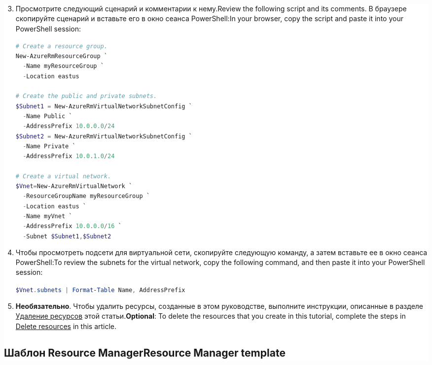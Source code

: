 3. <span data-ttu-id="4d8d2-173">Просмотрите следующий сценарий и комментарии к нему.</span><span class="sxs-lookup"><span data-stu-id="4d8d2-173">Review the following script and its comments.</span></span> <span data-ttu-id="4d8d2-174">В браузере скопируйте сценарий и вставьте его в окно сеанса PowerShell:</span><span class="sxs-lookup"><span data-stu-id="4d8d2-174">In your browser, copy the script and paste it into your PowerShell session:</span></span>

    ```powershell
    # Create a resource group.
    New-AzureRmResourceGroup `
      -Name myResourceGroup `
      -Location eastus
    
    # Create the public and private subnets.
    $Subnet1 = New-AzureRmVirtualNetworkSubnetConfig `
      -Name Public `
      -AddressPrefix 10.0.0.0/24
    $Subnet2 = New-AzureRmVirtualNetworkSubnetConfig `
      -Name Private `
      -AddressPrefix 10.0.1.0/24
    
    # Create a virtual network.
    $Vnet=New-AzureRmVirtualNetwork `
      -ResourceGroupName myResourceGroup `
      -Location eastus `
      -Name myVnet `
      -AddressPrefix 10.0.0.0/16 `
      -Subnet $Subnet1,$Subnet2
    ```

4. <span data-ttu-id="4d8d2-175">Чтобы просмотреть подсети для виртуальной сети, скопируйте следующую команду, а затем вставьте ее в окно сеанса PowerShell:</span><span class="sxs-lookup"><span data-stu-id="4d8d2-175">To review the subnets for the virtual network, copy the following command, and then paste it into your PowerShell session:</span></span>

    ```powershell
    $Vnet.subnets | Format-Table Name, AddressPrefix
    ```

5. <span data-ttu-id="4d8d2-176">**Необязательно**. Чтобы удалить ресурсы, созданные в этом руководстве, выполните инструкции, описанные в разделе [Удаление ресурсов](#delete-powershell) этой статьи.</span><span class="sxs-lookup"><span data-stu-id="4d8d2-176">**Optional**: To delete the resources that you create in this tutorial, complete the steps in [Delete resources](#delete-powershell) in this article.</span></span>

## <a name="resource-manager-template"></a><span data-ttu-id="4d8d2-177">Шаблон Resource Manager</span><span class="sxs-lookup"><span data-stu-id="4d8d2-177">Resource Manager template</span></span>
